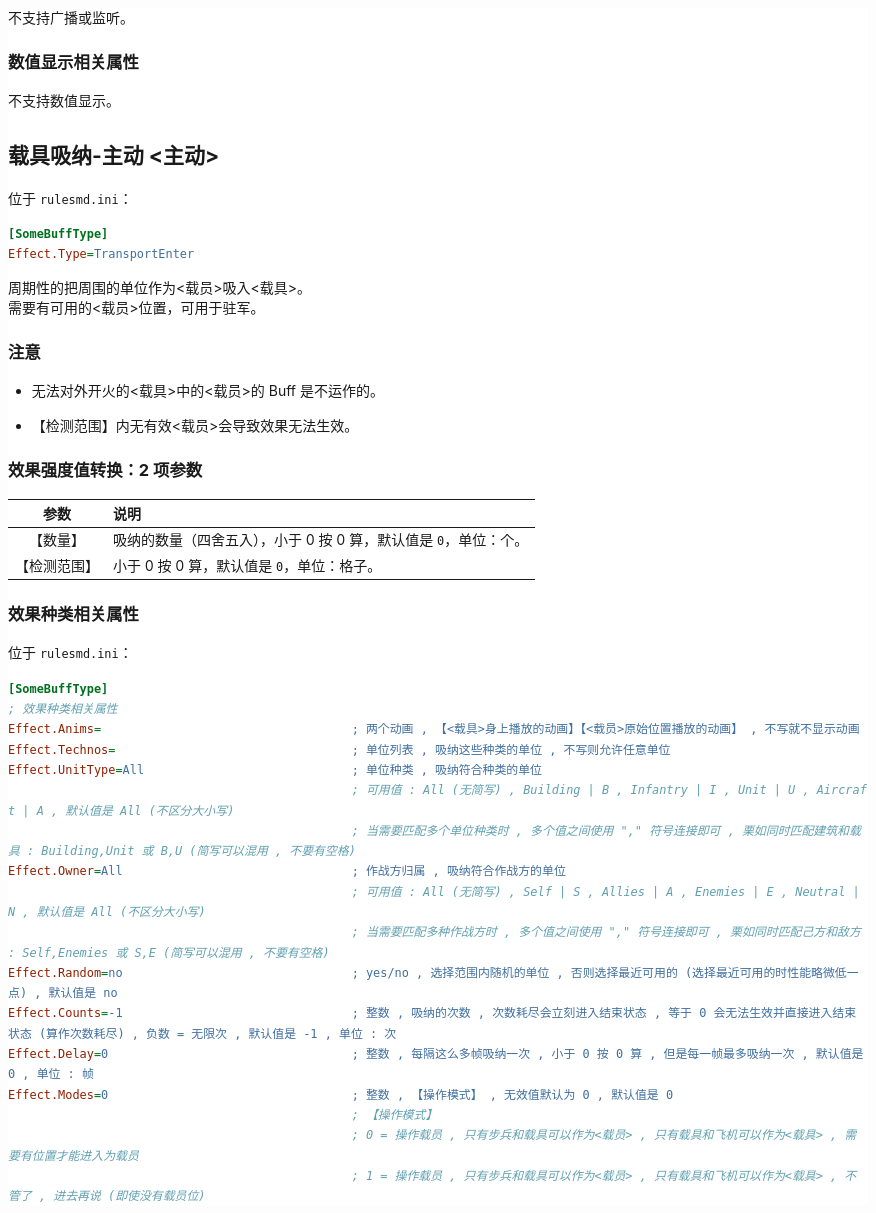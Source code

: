不支持广播或监听。

### 数值显示相关属性

不支持数值显示。



## 载具吸纳-主动 <主动>

位于 `rulesmd.ini`：

```ini
[SomeBuffType]
Effect.Type=TransportEnter
```

周期性的把周围的单位作为<载员>吸入<载具>。  
需要有可用的<载员>位置，可用于驻军。

### 注意

* 无法对外开火的<载具>中的<载员>的 Buff 是不运作的。

* 【检测范围】内无有效<载员>会导致效果无法生效。

### 效果强度值转换：2 项参数

|参数|说明|
|:-:|:-|
|【数量】|吸纳的数量（四舍五入），小于 0 按 0 算，默认值是 `0`，单位：个。|
|【检测范围】|小于 0 按 0 算，默认值是 `0`，单位：格子。|

### 效果种类相关属性

位于 `rulesmd.ini`：

```ini
[SomeBuffType]
; 效果种类相关属性
Effect.Anims=                                   ; 两个动画 , 【<载具>身上播放的动画】【<载员>原始位置播放的动画】 , 不写就不显示动画
Effect.Technos=                                 ; 单位列表 , 吸纳这些种类的单位 , 不写则允许任意单位
Effect.UnitType=All                             ; 单位种类 , 吸纳符合种类的单位
                                                ; 可用值 : All (无简写) , Building | B , Infantry | I , Unit | U , Aircraft | A , 默认值是 All (不区分大小写)
                                                ; 当需要匹配多个单位种类时 , 多个值之间使用 "," 符号连接即可 , 栗如同时匹配建筑和载具 : Building,Unit 或 B,U (简写可以混用 , 不要有空格)
Effect.Owner=All                                ; 作战方归属 , 吸纳符合作战方的单位
                                                ; 可用值 : All (无简写) , Self | S , Allies | A , Enemies | E , Neutral | N , 默认值是 All (不区分大小写)
                                                ; 当需要匹配多种作战方时 , 多个值之间使用 "," 符号连接即可 , 栗如同时匹配己方和敌方 : Self,Enemies 或 S,E (简写可以混用 , 不要有空格)
Effect.Random=no                                ; yes/no , 选择范围内随机的单位 , 否则选择最近可用的 (选择最近可用的时性能略微低一点) , 默认值是 no
Effect.Counts=-1                                ; 整数 , 吸纳的次数 , 次数耗尽会立刻进入结束状态 , 等于 0 会无法生效并直接进入结束状态 (算作次数耗尽) , 负数 = 无限次 , 默认值是 -1 , 单位 : 次
Effect.Delay=0                                  ; 整数 , 每隔这么多帧吸纳一次 , 小于 0 按 0 算 , 但是每一帧最多吸纳一次 , 默认值是 0 , 单位 : 帧
Effect.Modes=0                                  ; 整数 , 【操作模式】 , 无效值默认为 0 , 默认值是 0
                                                ; 【操作模式】
                                                ; 0 = 操作载员 , 只有步兵和载具可以作为<载员> , 只有载具和飞机可以作为<载具> , 需要有位置才能进入为载员
                                                ; 1 = 操作载员 , 只有步兵和载具可以作为<载员> , 只有载具和飞机可以作为<载具> , 不管了 , 进去再说 (即使没有载员位)
```